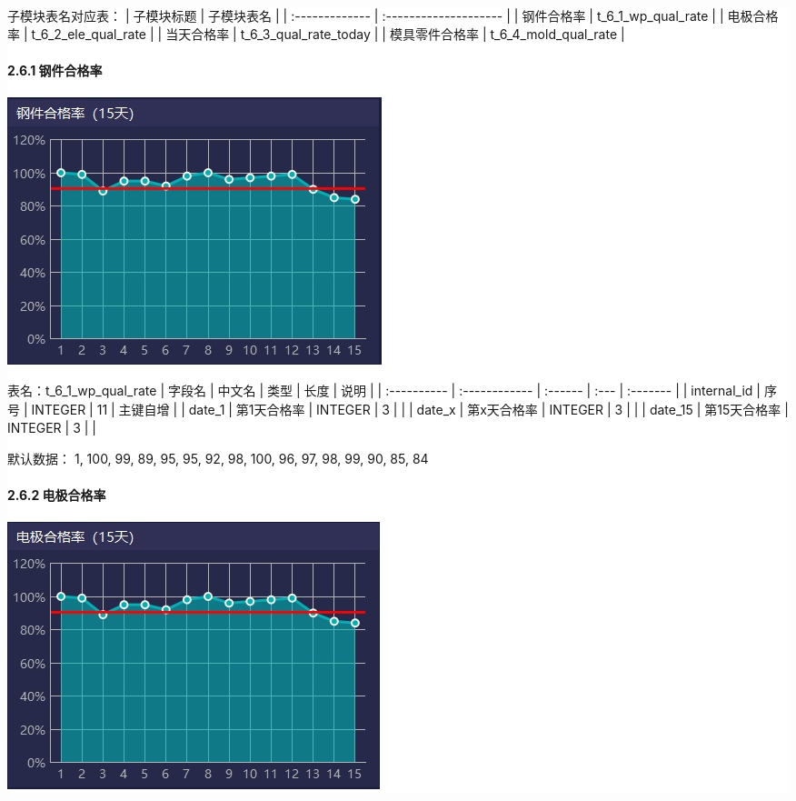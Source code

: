 子模块表名对应表：
| 子模块标题     | 子模块表名            |
| :------------- | :-------------------- |
| 钢件合格率     | t_6_1_wp_qual_rate    |
| 电极合格率     | t_6_2_ele_qual_rate   |
| 当天合格率     | t_6_3_qual_rate_today |
| 模具零件合格率 | t_6_4_mold_qual_rate  |

#### 2.6.1 钢件合格率
 ![](snap/2-6-1.jpg)

表名：t_6_1_wp_qual_rate
| 字段名      | 中文名        | 类型    | 长度 | 说明     |
| :---------- | :------------ | :------ | :--- | :------- |
| internal_id | 序号          | INTEGER | 11   | 主键自增 |
| date_1      | 第1天合格率   | INTEGER | 3    |          |
| date_x      | 第x天合格率   | INTEGER | 3    |          |
| date_15     | 第15天合格率  | INTEGER | 3    |          |

默认数据：
1, 100, 99, 89, 95, 95, 92, 98, 100, 96, 97, 98, 99, 90, 85, 84

#### 2.6.2 电极合格率
 ![](snap/2-6-2.jpg)
